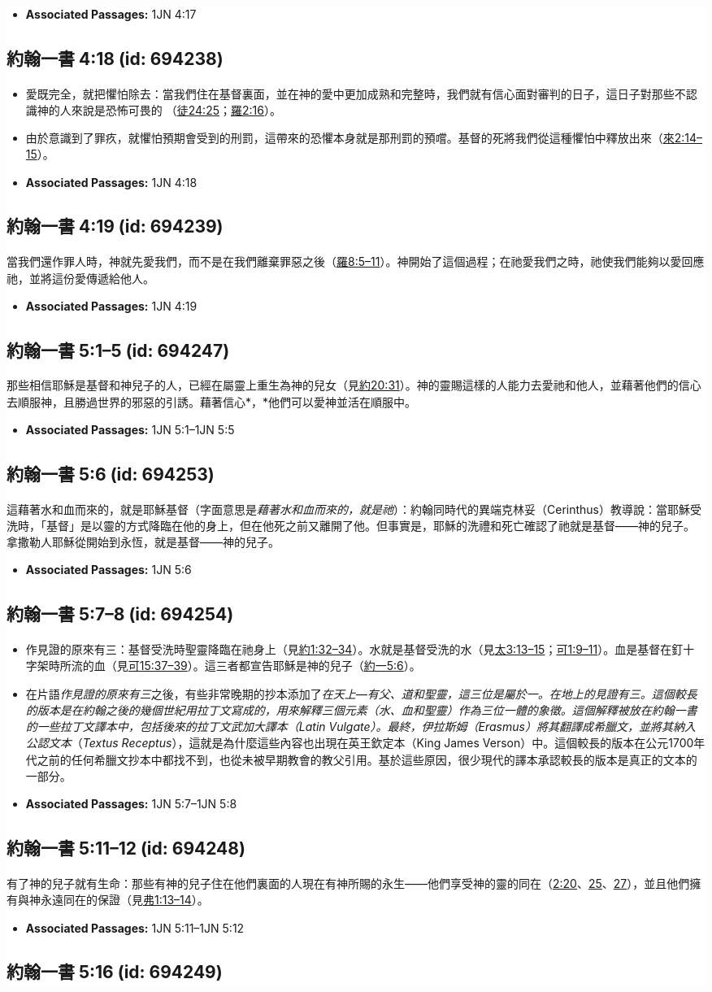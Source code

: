 * **Associated Passages:** 1JN 4:17

## 約翰一書 4:18 (id: 694238)

* 愛既完全，就把懼怕除去：當我們住在基督裏面，並在神的愛中更加成熟和完整時，我們就有信心面對審判的日子，這日子對那些不認識神的人來說是恐怖可畏的 （[徒24:25](https://ref.ly/Acts24:25)；[羅2:16](https://ref.ly/Rom2:16)）。
* 由於意識到了罪疚，就懼怕預期會受到的刑罰，這帶來的恐懼本身就是那刑罰的預嚐。基督的死將我們從這種懼怕中釋放出來（[來2:14–15](https://ref.ly/Heb2:14-Heb2:15)）。

* **Associated Passages:** 1JN 4:18

## 約翰一書 4:19 (id: 694239)

當我們還作罪人時，神就先愛我們，而不是在我們離棄罪惡之後（[羅8:5–11](https://ref.ly/Rom8:5-Rom8:11)）。神開始了這個過程；在祂愛我們之時，祂使我們能夠以愛回應祂，並將這份愛傳遞給他人。

* **Associated Passages:** 1JN 4:19

## 約翰一書 5:1–5 (id: 694247)

那些相信耶穌是基督和神兒子的人，已經在屬靈上重生為神的兒女（見[約20:31](https://ref.ly/John20:31)）。神的靈賜這樣的人能力去愛祂和他人，並藉著他們的信心去順服神，且勝過世界的邪惡的引誘。藉著信心*，*他們可以愛神並活在順服中。

* **Associated Passages:** 1JN 5:1–1JN 5:5

## 約翰一書 5:6 (id: 694253)

這藉著水和血而來的，就是耶穌基督（字面意思是*藉著水和血而來的，就是祂*）：約翰同時代的異端克林妥（Cerinthus）教導說：當耶穌受洗時，「基督」是以靈的方式降臨在他的身上，但在他死之前又離開了他。但事實是，耶穌的洗禮和死亡確認了祂就是基督——神的兒子。拿撒勒人耶穌從開始到永恆，就是基督——神的兒子。

* **Associated Passages:** 1JN 5:6

## 約翰一書 5:7–8 (id: 694254)

* 作見證的原來有三：基督受洗時聖靈降臨在祂身上（見[約1:32–34](https://ref.ly/John1:32-John1:34)）。水就是基督受洗的水（見[太3:13–15](https://ref.ly/Matt3:13-Matt3:15)；[可1:9–11](https://ref.ly/Mark1:9-Mark1:11)）。血是基督在釘十字架時所流的血（見[可15:37–39](https://ref.ly/Mark15:37-Mark15:39)）。這三者都宣告耶穌是神的兒子（[約一5:6](https://ref.ly/1John5:6)）。
* 在片語*作見證的原來有三*之後，有些非常晚期的抄本添加了*在天上—有父、道和聖靈，這三位是屬於一。在地上的見證有三。*這個較長的版本是在約翰之後的幾個世紀用拉丁文寫成的，用來解釋三個元素（水、血和聖靈）作為三位一體的象徵。這個解釋被放在約翰一書的一些拉丁文譯本中，包括後來的拉丁文武加大譯本（Latin Vulgate）。最終，伊拉斯姆（Erasmus）將其翻譯成希臘文，並將其納入*公認文本*（*Textus Receptus*），這就是為什麼這些內容也出現在英王欽定本（King James Verson）中。這個較長的版本在公元1700年代之前的任何希臘文抄本中都找不到，也從未被早期教會的教父引用。基於這些原因，很少現代的譯本承認較長的版本是真正的文本的一部分。

* **Associated Passages:** 1JN 5:7–1JN 5:8

## 約翰一書 5:11–12 (id: 694248)

有了神的兒子就有生命：那些有神的兒子住在他們裏面的人現在有神所賜的永生——他們享受神的靈的同在（[2:20](https://ref.ly/1John2:20)、[25](https://ref.ly/1John2:25)、[27](https://ref.ly/1John2:27)），並且他們擁有與神永遠同在的保證（見[弗1:13–14](https://ref.ly/Eph1:13-Eph1:14)）。

* **Associated Passages:** 1JN 5:11–1JN 5:12

## 約翰一書 5:16 (id: 694249)
